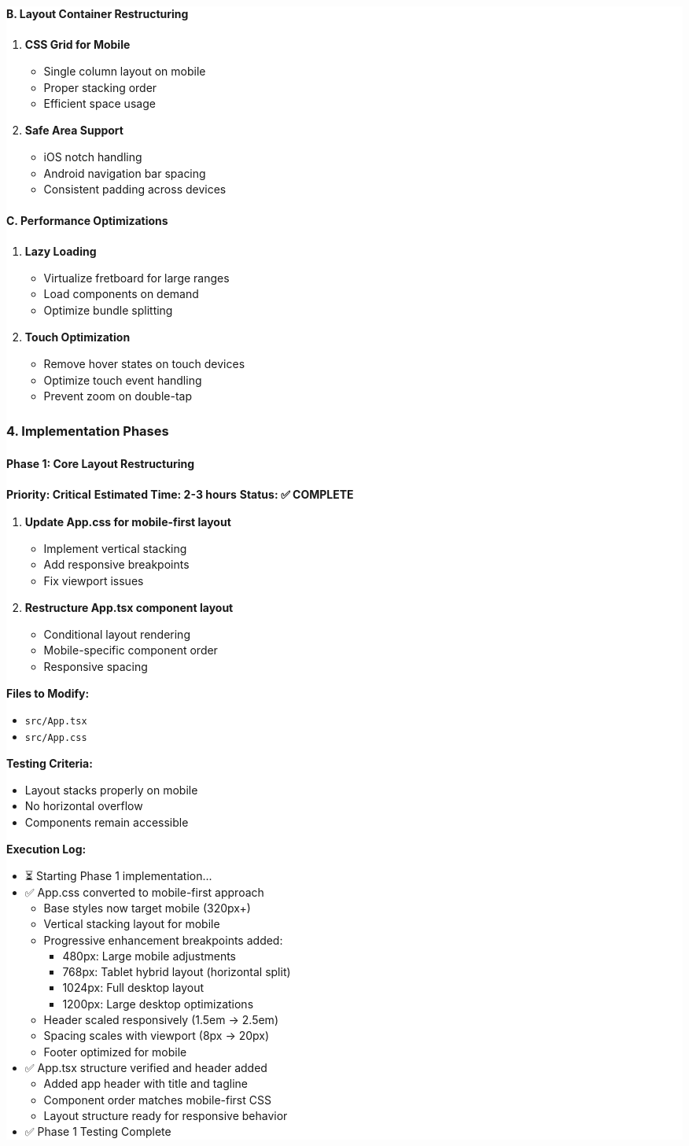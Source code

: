 #### B. Layout Container Restructuring
1. **CSS Grid for Mobile**
   - Single column layout on mobile
   - Proper stacking order
   - Efficient space usage

2. **Safe Area Support**
   - iOS notch handling
   - Android navigation bar spacing
   - Consistent padding across devices

#### C. Performance Optimizations
1. **Lazy Loading**
   - Virtualize fretboard for large ranges
   - Load components on demand
   - Optimize bundle splitting

2. **Touch Optimization**
   - Remove hover states on touch devices
   - Optimize touch event handling
   - Prevent zoom on double-tap

### 4. Implementation Phases

#### Phase 1: Core Layout Restructuring
**Priority: Critical**
**Estimated Time: 2-3 hours**
**Status: ✅ COMPLETE**

1. **Update App.css for mobile-first layout**
   - Implement vertical stacking
   - Add responsive breakpoints
   - Fix viewport issues

2. **Restructure App.tsx component layout**
   - Conditional layout rendering
   - Mobile-specific component order
   - Responsive spacing

**Files to Modify:**
- `src/App.tsx`
- `src/App.css`

**Testing Criteria:**
- Layout stacks properly on mobile
- No horizontal overflow
- Components remain accessible

**Execution Log:**
- ⏳ Starting Phase 1 implementation...
- ✅ App.css converted to mobile-first approach
  - Base styles now target mobile (320px+)
  - Vertical stacking layout for mobile
  - Progressive enhancement breakpoints added:
    - 480px: Large mobile adjustments
    - 768px: Tablet hybrid layout (horizontal split)
    - 1024px: Full desktop layout
    - 1200px: Large desktop optimizations
  - Header scaled responsively (1.5em → 2.5em)
  - Spacing scales with viewport (8px → 20px)
  - Footer optimized for mobile
- ✅ App.tsx structure verified and header added
  - Added app header with title and tagline
  - Component order matches mobile-first CSS
  - Layout structure ready for responsive behavior
- ✅ Phase 1 Testing Complete